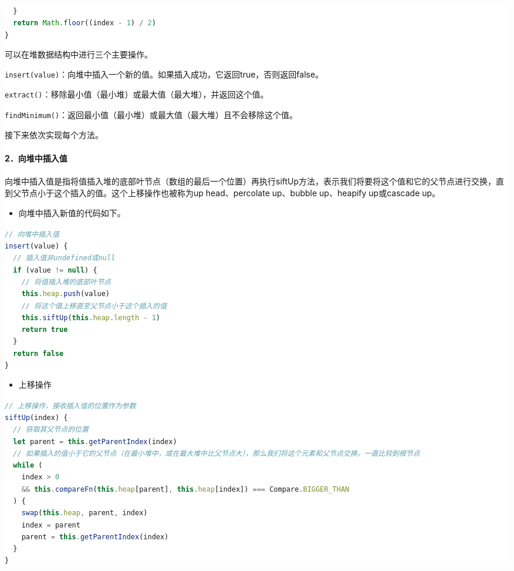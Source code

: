 ```js
  }
  return Math.floor((index - 1) / 2)
}
```

可以在堆数据结构中进行三个主要操作。

`insert(value)`：向堆中插入一个新的值。如果插入成功，它返回true，否则返回false。

`extract()`：移除最小值（最小堆）或最大值（最大堆），并返回这个值。

`findMinimum()`：返回最小值（最小堆）或最大值（最大堆）且不会移除这个值。

接下来依次实现每个方法。

#### 2．向堆中插入值

向堆中插入值是指将值插入堆的底部叶节点（数组的最后一个位置）再执行siftUp方法，表示我们将要将这个值和它的父节点进行交换，直到父节点小于这个插入的值。这个上移操作也被称为up head、percolate up、bubble up、heapify up或cascade up。

- 向堆中插入新值的代码如下。

```js
// 向堆中插入值
insert(value) {
  // 插入值非undefined或null
  if (value != null) {
    // 将值插入堆的底部叶节点
    this.heap.push(value)
    // 将这个值上移直至父节点小于这个插入的值
    this.siftUp(this.heap.length - 1)
    return true
  }
  return false
}
```

- 上移操作

```js
// 上移操作，接收插入值的位置作为参数
siftUp(index) {
  // 获取其父节点的位置
  let parent = this.getParentIndex(index)
  // 如果插入的值小于它的父节点（在最小堆中，或在最大堆中比父节点大），那么我们将这个元素和父节点交换，一直比较到根节点
  while (
    index > 0
    && this.compareFn(this.heap[parent], this.heap[index]) === Compare.BIGGER_THAN
  ) {
    swap(this.heap, parent, index)
    index = parent
    parent = this.getParentIndex(index)
  }
}
```
